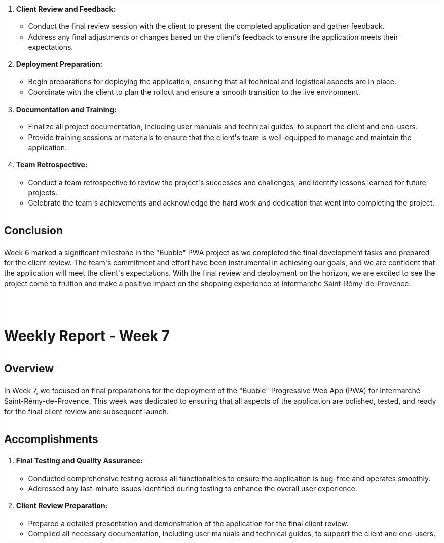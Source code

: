 1. **Client Review and Feedback:**
   - Conduct the final review session with the client to present the completed application and gather feedback.
   - Address any final adjustments or changes based on the client's feedback to ensure the application meets their expectations.

2. **Deployment Preparation:**
   - Begin preparations for deploying the application, ensuring that all technical and logistical aspects are in place.
   - Coordinate with the client to plan the rollout and ensure a smooth transition to the live environment.

3. **Documentation and Training:**
   - Finalize all project documentation, including user manuals and technical guides, to support the client and end-users.
   - Provide training sessions or materials to ensure that the client's team is well-equipped to manage and maintain the application.

4. **Team Retrospective:**
   - Conduct a team retrospective to review the project's successes and challenges, and identify lessons learned for future projects.
   - Celebrate the team's achievements and acknowledge the hard work and dedication that went into completing the project.

## Conclusion

Week 6 marked a significant milestone in the "Bubble" PWA project as we completed the final development tasks and prepared for the client review. The team's commitment and effort have been instrumental in achieving our goals, and we are confident that the application will meet the client's expectations. With the final review and deployment on the horizon, we are excited to see the project come to fruition and make a positive impact on the shopping experience at Intermarché Saint-Rémy-de-Provence.

<br/>

# Weekly Report - Week 7

## Overview

In Week 7, we focused on final preparations for the deployment of the "Bubble" Progressive Web App (PWA) for Intermarché Saint-Rémy-de-Provence. This week was dedicated to ensuring that all aspects of the application are polished, tested, and ready for the final client review and subsequent launch.

## Accomplishments

1. **Final Testing and Quality Assurance:**
   - Conducted comprehensive testing across all functionalities to ensure the application is bug-free and operates smoothly.
   - Addressed any last-minute issues identified during testing to enhance the overall user experience.

2. **Client Review Preparation:**
   - Prepared a detailed presentation and demonstration of the application for the final client review.
   - Compiled all necessary documentation, including user manuals and technical guides, to support the client and end-users.
